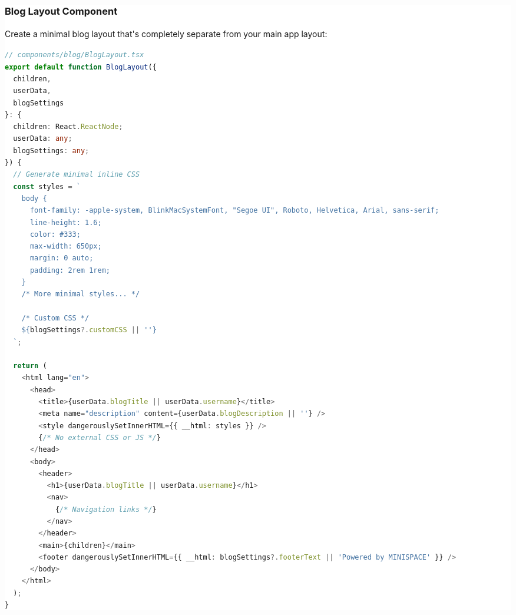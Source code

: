 ### Blog Layout Component
Create a minimal blog layout that's completely separate from your main app layout:

```typescript
// components/blog/BlogLayout.tsx
export default function BlogLayout({ 
  children, 
  userData, 
  blogSettings 
}: { 
  children: React.ReactNode;
  userData: any;
  blogSettings: any;
}) {
  // Generate minimal inline CSS
  const styles = `
    body {
      font-family: -apple-system, BlinkMacSystemFont, "Segoe UI", Roboto, Helvetica, Arial, sans-serif;
      line-height: 1.6;
      color: #333;
      max-width: 650px;
      margin: 0 auto;
      padding: 2rem 1rem;
    }
    /* More minimal styles... */
    
    /* Custom CSS */
    ${blogSettings?.customCSS || ''}
  `;

  return (
    <html lang="en">
      <head>
        <title>{userData.blogTitle || userData.username}</title>
        <meta name="description" content={userData.blogDescription || ''} />
        <style dangerouslySetInnerHTML={{ __html: styles }} />
        {/* No external CSS or JS */}
      </head>
      <body>
        <header>
          <h1>{userData.blogTitle || userData.username}</h1>
          <nav>
            {/* Navigation links */}
          </nav>
        </header>
        <main>{children}</main>
        <footer dangerouslySetInnerHTML={{ __html: blogSettings?.footerText || 'Powered by MINISPACE' }} />
      </body>
    </html>
  );
}
```
